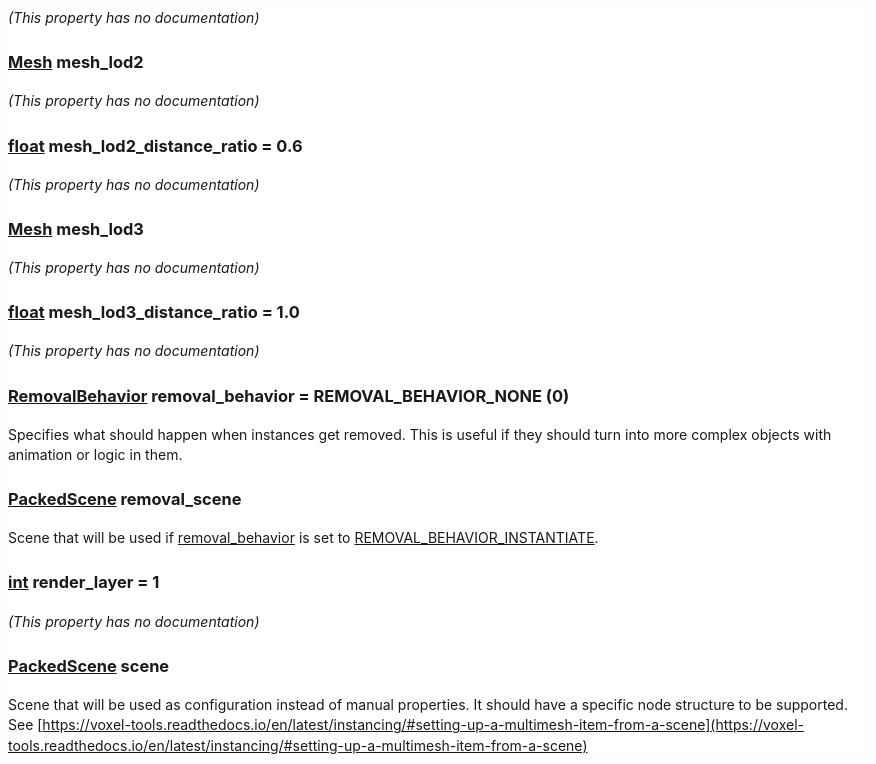 *(This property has no documentation)*

### [Mesh](https://docs.godotengine.org/en/stable/classes/class_mesh.html)<span id="i_mesh_lod2"></span> **mesh_lod2**

*(This property has no documentation)*

### [float](https://docs.godotengine.org/en/stable/classes/class_float.html)<span id="i_mesh_lod2_distance_ratio"></span> **mesh_lod2_distance_ratio** = 0.6

*(This property has no documentation)*

### [Mesh](https://docs.godotengine.org/en/stable/classes/class_mesh.html)<span id="i_mesh_lod3"></span> **mesh_lod3**

*(This property has no documentation)*

### [float](https://docs.godotengine.org/en/stable/classes/class_float.html)<span id="i_mesh_lod3_distance_ratio"></span> **mesh_lod3_distance_ratio** = 1.0

*(This property has no documentation)*

### [RemovalBehavior](VoxelInstanceLibraryMultiMeshItem.md#enumerations)<span id="i_removal_behavior"></span> **removal_behavior** = REMOVAL_BEHAVIOR_NONE (0)

Specifies what should happen when instances get removed. This is useful if they should turn into more complex objects with animation or logic in them.

### [PackedScene](https://docs.godotengine.org/en/stable/classes/class_packedscene.html)<span id="i_removal_scene"></span> **removal_scene**

Scene that will be used if [removal_behavior](VoxelInstanceLibraryMultiMeshItem.md#i_removal_behavior) is set to [REMOVAL_BEHAVIOR_INSTANTIATE](VoxelInstanceLibraryMultiMeshItem.md#i_REMOVAL_BEHAVIOR_INSTANTIATE).

### [int](https://docs.godotengine.org/en/stable/classes/class_int.html)<span id="i_render_layer"></span> **render_layer** = 1

*(This property has no documentation)*

### [PackedScene](https://docs.godotengine.org/en/stable/classes/class_packedscene.html)<span id="i_scene"></span> **scene**

Scene that will be used as configuration instead of manual properties. It should have a specific node structure to be supported. See [https://voxel-tools.readthedocs.io/en/latest/instancing/#setting-up-a-multimesh-item-from-a-scene](https://voxel-tools.readthedocs.io/en/latest/instancing/#setting-up-a-multimesh-item-from-a-scene)
